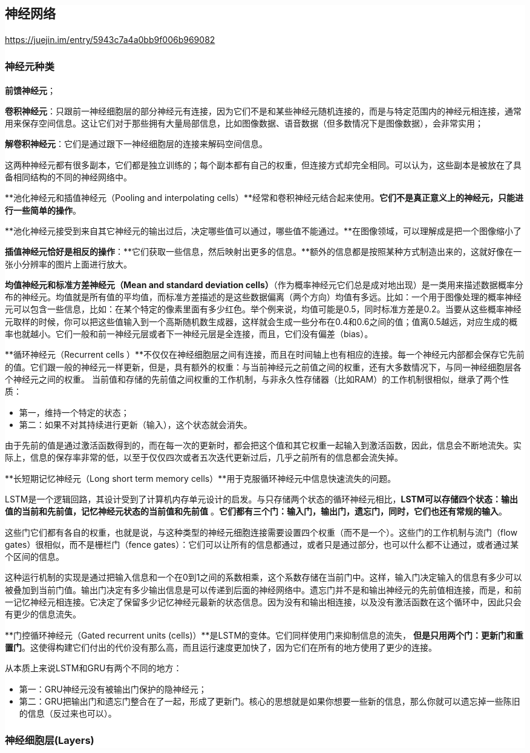 ## 神经网络

https://juejin.im/entry/5943c7a4a0bb9f006b969082

### 神经元种类

**前馈神经元**；

**卷积神经元**：只跟前一神经细胞层的部分神经元有连接，因为它们不是和某些神经元随机连接的，而是与特定范围内的神经元相连接，通常用来保存空间信息。这让它们对于那些拥有大量局部信息，比如图像数据、语音数据（但多数情况下是图像数据），会非常实用；

**解卷积神经元**：它们是通过跟下一神经细胞层的连接来解码空间信息。

这两种神经元都有很多副本，它们都是独立训练的；每个副本都有自己的权重，但连接方式却完全相同。可以认为，这些副本是被放在了具备相同结构的不同的神经网络中。

**池化神经元和插值神经元（Pooling and interpolating cells）**经常和卷积神经元结合起来使用。**它们不是真正意义上的神经元，只能进行一些简单的操作**。

**池化神经元接受到来自其它神经元的输出过后，决定哪些值可以通过，哪些值不能通过。**在图像领域，可以理解成是把一个图像缩小了

**插值神经元恰好是相反的操作**：**它们获取一些信息，然后映射出更多的信息。**额外的信息都是按照某种方式制造出来的，这就好像在一张小分辨率的图片上面进行放大。

**均值神经元和标准方差神经元（Mean and standard deviation cells）**（作为概率神经元它们总是成对地出现）是一类用来描述数据概率分布的神经元。均值就是所有值的平均值，而标准方差描述的是这些数据偏离（两个方向）均值有多远。比如：一个用于图像处理的概率神经元可以包含一些信息，比如：在某个特定的像素里面有多少红色。举个例来说，均值可能是0.5，同时标准方差是0.2。当要从这些概率神经元取样的时候，你可以把这些值输入到一个高斯随机数生成器，这样就会生成一些分布在0.4和0.6之间的值；值离0.5越远，对应生成的概率也就越小。它们一般和前一神经元层或者下一神经元层是全连接，而且，它们没有偏差（bias）。

**循环神经元（Recurrent cells ）**不仅仅在神经细胞层之间有连接，而且在时间轴上也有相应的连接。每一个神经元内部都会保存它先前的值。它们跟一般的神经元一样更新，但是，具有额外的权重：与当前神经元之前值之间的权重，还有大多数情况下，与同一神经细胞层各个神经元之间的权重。 当前值和存储的先前值之间权重的工作机制，与非永久性存储器（比如RAM）的工作机制很相似，继承了两个性质：



- 第一，维持一个特定的状态；
- 第二：如果不对其持续进行更新（输入），这个状态就会消失。

由于先前的值是通过激活函数得到的，而在每一次的更新时，都会把这个值和其它权重一起输入到激活函数，因此，信息会不断地流失。实际上，信息的保存率非常的低，以至于仅仅四次或者五次迭代更新过后，几乎之前所有的信息都会流失掉。

**长短期记忆神经元（Long short term memory cells）**用于克服循环神经元中信息快速流失的问题。

LSTM是一个逻辑回路，其设计受到了计算机内存单元设计的启发。与只存储两个状态的循环神经元相比，**LSTM可以存储四个状态：输出值的当前和先前值，记忆神经元状态的当前值和先前值** 。**它们都有三个门：输入门，输出门，遗忘门，同时，它们也还有常规的输入**。

这些门它们都有各自的权重，也就是说，与这种类型的神经元细胞连接需要设置四个权重（而不是一个）。这些门的工作机制与流门（flow gates）很相似，而不是栅栏门（fence gates）：它们可以让所有的信息都通过，或者只是通过部分，也可以什么都不让通过，或者通过某个区间的信息。

这种运行机制的实现是通过把输入信息和一个在0到1之间的系数相乘，这个系数存储在当前门中。这样，输入门决定输入的信息有多少可以被叠加到当前门值。输出门决定有多少输出信息是可以传递到后面的神经网络中。遗忘门并不是和输出神经元的先前值相连接，而是，和前一记忆神经元相连接。它决定了保留多少记忆神经元最新的状态信息。因为没有和输出相连接，以及没有激活函数在这个循环中，因此只会有更少的信息流失。

**门控循环神经元（Gated recurrent units (cells)）**是LSTM的变体。它们同样使用门来抑制信息的流失， **但是只用两个门：更新门和重置门**。这使得构建它们付出的代价没有那么高，而且运行速度更加快了，因为它们在所有的地方使用了更少的连接。

从本质上来说LSTM和GRU有两个不同的地方：

- 第一：GRU神经元没有被输出门保护的隐神经元；
- 第二：GRU把输出门和遗忘门整合在了一起，形成了更新门。核心的思想就是如果你想要一些新的信息，那么你就可以遗忘掉一些陈旧的信息（反过来也可以）。



### 神经细胞层(Layers)
